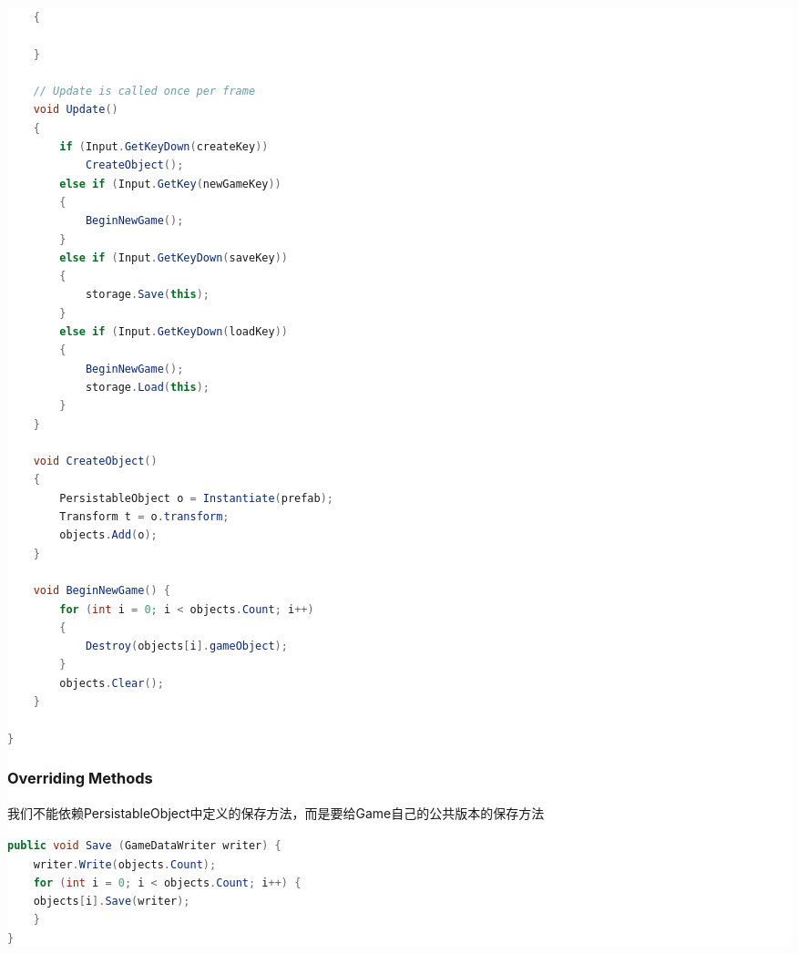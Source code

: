 ```c#
    {
        
    }

    // Update is called once per frame
    void Update()
    {
        if (Input.GetKeyDown(createKey))
            CreateObject();
        else if (Input.GetKey(newGameKey))
        {
            BeginNewGame();
        }
        else if (Input.GetKeyDown(saveKey))
        {
            storage.Save(this);
        }
        else if (Input.GetKeyDown(loadKey))
        {
            BeginNewGame();
            storage.Load(this);
        }
    }

    void CreateObject()
    {
        PersistableObject o = Instantiate(prefab);
        Transform t = o.transform;
        objects.Add(o);
    }

    void BeginNewGame() {
        for (int i = 0; i < objects.Count; i++)
        {
            Destroy(objects[i].gameObject);
        }
        objects.Clear();
    }

}

```

### Overriding Methods

我们不能依赖PersistableObject中定义的保存方法，而是要给Game自己的公共版本的保存方法

```c#
public void Save (GameDataWriter writer) {
    writer.Write(objects.Count);
    for (int i = 0; i < objects.Count; i++) {
    objects[i].Save(writer);
    }
}
```
